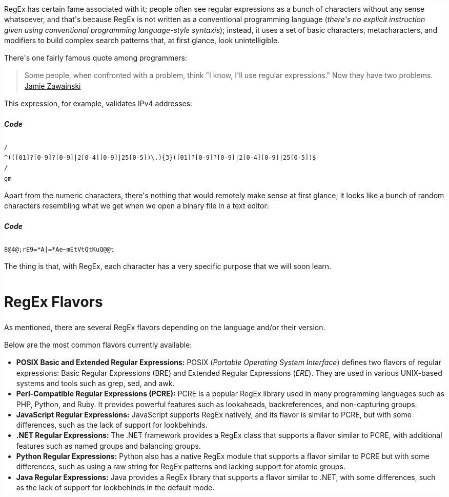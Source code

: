 RegEx has certain fame associated with it; people often see regular expressions as a bunch of characters without any sense whatsoever, and that's because RegEx is not written as a conventional programming language (_there's no explicit instruction given using conventional programming language-style syntaxis_); instead, it uses a set of basic characters, metacharacters, and modifiers to build complex search patterns that, at first glance, look unintelligible.

There's one fairly famous quote among programmers:

> Some people, when confronted with a problem, think "I know, I'll use regular expressions." Now they have two problems.
> [Jamie Zawainski](https://en.wikipedia.org/wiki/Jamie_Zawinski)

This expression, for example, validates IPv4 addresses:

##### **Code**

```RegEx
/
^(([01]?[0-9]?[0-9]|2[0-4][0-9]|25[0-5])\.){3}([01]?[0-9]?[0-9]|2[0-4][0-9]|25[0-5])$
/
gm
```

Apart from the numeric characters, there's nothing that would remotely make sense at first glance; it looks like a bunch of random characters resembling what we get when we open a binary file in a text editor:

##### **Code**

```
8@4@;rE9=*A|=*Ae~mEtVtQtKuQ@@t
```

The thing is that, with RegEx, each character has a very specific purpose that we will soon learn.

# RegEx Flavors

As mentioned, there are several RegEx flavors depending on the language and/or their version.

Below are the most common flavors currently available:

- **POSIX Basic and Extended Regular Expressions:** POSIX (_Portable Operating System Interface_) defines two flavors of regular expressions: Basic Regular Expressions (BRE) and Extended Regular Expressions (_ERE_). They are used in various UNIX-based systems and tools such as grep, sed, and awk.
- **Perl-Compatible Regular Expressions (PCRE):** PCRE is a popular RegEx library used in many programming languages such as PHP, Python, and Ruby. It provides powerful features such as lookaheads, backreferences, and non-capturing groups.
- **JavaScript Regular Expressions:** JavaScript supports RegEx natively, and its flavor is similar to PCRE, but with some differences, such as the lack of support for lookbehinds.
- **.NET Regular Expressions:** The .NET framework provides a RegEx class that supports a flavor similar to PCRE, with additional features such as named groups and balancing groups.
- **Python Regular Expressions:** Python also has a native RegEx module that supports a flavor similar to PCRE but with some differences, such as using a raw string for RegEx patterns and lacking support for atomic groups.
- **Java Regular Expressions:** Java provides a RegEx library that supports a flavor similar to .NET, with some differences, such as the lack of support for lookbehinds in the default mode.
